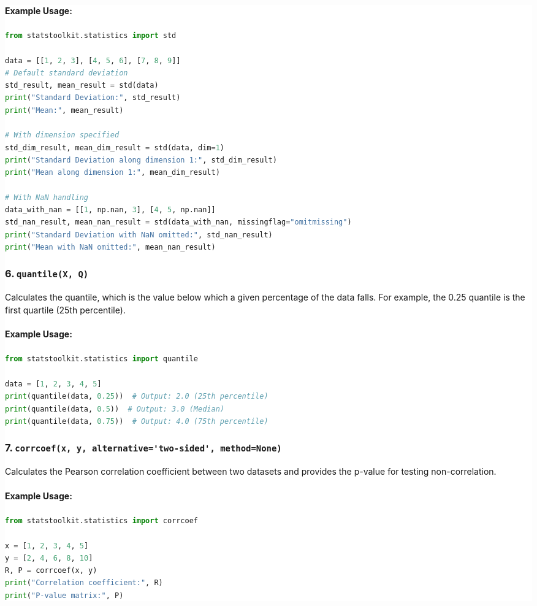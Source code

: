 #### Example Usage:

```python
from statstoolkit.statistics import std

data = [[1, 2, 3], [4, 5, 6], [7, 8, 9]]
# Default standard deviation
std_result, mean_result = std(data)
print("Standard Deviation:", std_result)
print("Mean:", mean_result)

# With dimension specified
std_dim_result, mean_dim_result = std(data, dim=1)
print("Standard Deviation along dimension 1:", std_dim_result)
print("Mean along dimension 1:", mean_dim_result)

# With NaN handling
data_with_nan = [[1, np.nan, 3], [4, 5, np.nan]]
std_nan_result, mean_nan_result = std(data_with_nan, missingflag="omitmissing")
print("Standard Deviation with NaN omitted:", std_nan_result)
print("Mean with NaN omitted:", mean_nan_result)
```


### 6. `quantile(X, Q)`
Calculates the quantile, which is the value below which a given percentage of the data falls. For example, the 0.25 quantile is the first quartile (25th percentile).

#### Example Usage:

```python
from statstoolkit.statistics import quantile

data = [1, 2, 3, 4, 5]
print(quantile(data, 0.25))  # Output: 2.0 (25th percentile)
print(quantile(data, 0.5))  # Output: 3.0 (Median)
print(quantile(data, 0.75))  # Output: 4.0 (75th percentile)
```

### 7. `corrcoef(x, y, alternative='two-sided', method=None)`
Calculates the Pearson correlation coefficient between two datasets and provides the p-value for testing non-correlation.

#### Example Usage:

```python
from statstoolkit.statistics import corrcoef

x = [1, 2, 3, 4, 5]
y = [2, 4, 6, 8, 10]
R, P = corrcoef(x, y)
print("Correlation coefficient:", R)
print("P-value matrix:", P)
```
